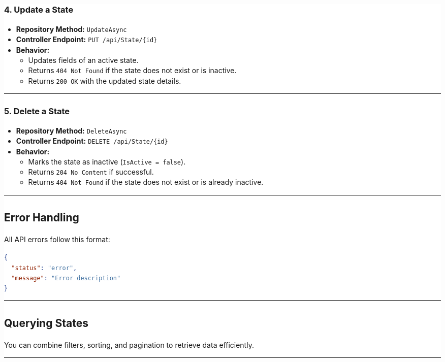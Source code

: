 
### 4. **Update a State**

- **Repository Method:** `UpdateAsync`
- **Controller Endpoint:** `PUT /api/State/{id}`
- **Behavior:**
  - Updates fields of an active state.
  - Returns `404 Not Found` if the state does not exist or is inactive.
  - Returns `200 OK` with the updated state details.

---

### 5. **Delete a State**

- **Repository Method:** `DeleteAsync`
- **Controller Endpoint:** `DELETE /api/State/{id}`
- **Behavior:**
  - Marks the state as inactive (`IsActive = false`).
  - Returns `204 No Content` if successful.
  - Returns `404 Not Found` if the state does not exist or is already inactive.

---

## Error Handling

All API errors follow this format:

```json
{
  "status": "error",
  "message": "Error description"
}
```

---

## Querying States

You can combine filters, sorting, and pagination to retrieve data efficiently.

---

